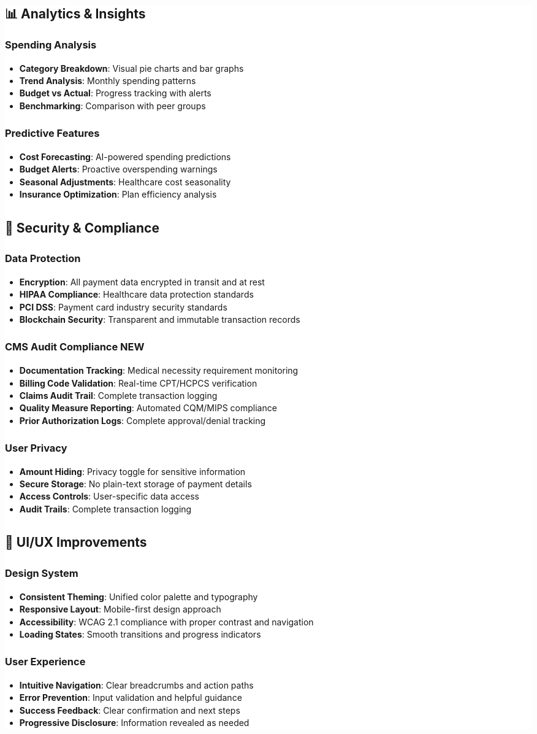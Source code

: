 ## 📊 Analytics & Insights

### Spending Analysis
- **Category Breakdown**: Visual pie charts and bar graphs
- **Trend Analysis**: Monthly spending patterns
- **Budget vs Actual**: Progress tracking with alerts
- **Benchmarking**: Comparison with peer groups

### Predictive Features
- **Cost Forecasting**: AI-powered spending predictions
- **Budget Alerts**: Proactive overspending warnings
- **Seasonal Adjustments**: Healthcare cost seasonality
- **Insurance Optimization**: Plan efficiency analysis

## 🔐 Security & Compliance

### Data Protection
- **Encryption**: All payment data encrypted in transit and at rest
- **HIPAA Compliance**: Healthcare data protection standards
- **PCI DSS**: Payment card industry security standards
- **Blockchain Security**: Transparent and immutable transaction records

### CMS Audit Compliance **NEW**
- **Documentation Tracking**: Medical necessity requirement monitoring
- **Billing Code Validation**: Real-time CPT/HCPCS verification
- **Claims Audit Trail**: Complete transaction logging
- **Quality Measure Reporting**: Automated CQM/MIPS compliance
- **Prior Authorization Logs**: Complete approval/denial tracking

### User Privacy
- **Amount Hiding**: Privacy toggle for sensitive information
- **Secure Storage**: No plain-text storage of payment details
- **Access Controls**: User-specific data access
- **Audit Trails**: Complete transaction logging

## 🎨 UI/UX Improvements

### Design System
- **Consistent Theming**: Unified color palette and typography
- **Responsive Layout**: Mobile-first design approach
- **Accessibility**: WCAG 2.1 compliance with proper contrast and navigation
- **Loading States**: Smooth transitions and progress indicators

### User Experience
- **Intuitive Navigation**: Clear breadcrumbs and action paths
- **Error Prevention**: Input validation and helpful guidance
- **Success Feedback**: Clear confirmation and next steps
- **Progressive Disclosure**: Information revealed as needed
